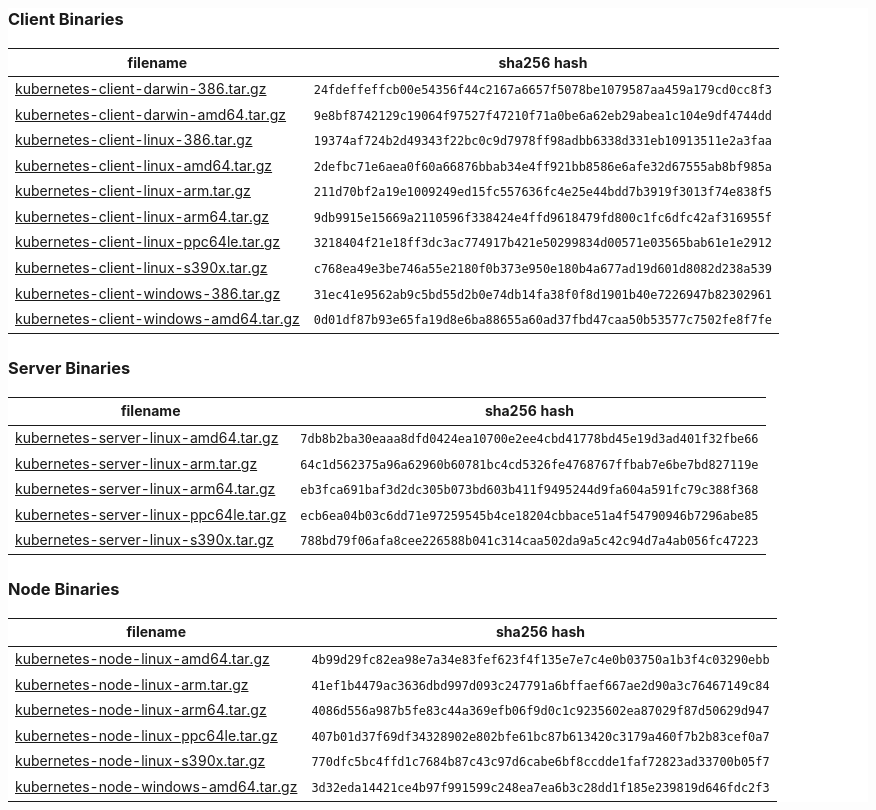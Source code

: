 ### Client Binaries

filename | sha256 hash
-------- | -----------
[kubernetes-client-darwin-386.tar.gz](https://dl.k8s.io/v1.8.13/kubernetes-client-darwin-386.tar.gz) | `24fdeffeffcb00e54356f44c2167a6657f5078be1079587aa459a179cd0cc8f3`
[kubernetes-client-darwin-amd64.tar.gz](https://dl.k8s.io/v1.8.13/kubernetes-client-darwin-amd64.tar.gz) | `9e8bf8742129c19064f97527f47210f71a0be6a62eb29abea1c104e9df4744dd`
[kubernetes-client-linux-386.tar.gz](https://dl.k8s.io/v1.8.13/kubernetes-client-linux-386.tar.gz) | `19374af724b2d49343f22bc0c9d7978ff98adbb6338d331eb10913511e2a3faa`
[kubernetes-client-linux-amd64.tar.gz](https://dl.k8s.io/v1.8.13/kubernetes-client-linux-amd64.tar.gz) | `2defbc71e6aea0f60a66876bbab34e4ff921bb8586e6afe32d67555ab8bf985a`
[kubernetes-client-linux-arm.tar.gz](https://dl.k8s.io/v1.8.13/kubernetes-client-linux-arm.tar.gz) | `211d70bf2a19e1009249ed15fc557636fc4e25e44bdd7b3919f3013f74e838f5`
[kubernetes-client-linux-arm64.tar.gz](https://dl.k8s.io/v1.8.13/kubernetes-client-linux-arm64.tar.gz) | `9db9915e15669a2110596f338424e4ffd9618479fd800c1fc6dfc42af316955f`
[kubernetes-client-linux-ppc64le.tar.gz](https://dl.k8s.io/v1.8.13/kubernetes-client-linux-ppc64le.tar.gz) | `3218404f21e18ff3dc3ac774917b421e50299834d00571e03565bab61e1e2912`
[kubernetes-client-linux-s390x.tar.gz](https://dl.k8s.io/v1.8.13/kubernetes-client-linux-s390x.tar.gz) | `c768ea49e3be746a55e2180f0b373e950e180b4a677ad19d601d8082d238a539`
[kubernetes-client-windows-386.tar.gz](https://dl.k8s.io/v1.8.13/kubernetes-client-windows-386.tar.gz) | `31ec41e9562ab9c5bd55d2b0e74db14fa38f0f8d1901b40e7226947b82302961`
[kubernetes-client-windows-amd64.tar.gz](https://dl.k8s.io/v1.8.13/kubernetes-client-windows-amd64.tar.gz) | `0d01df87b93e65fa19d8e6ba88655a60ad37fbd47caa50b53577c7502fe8f7fe`

### Server Binaries

filename | sha256 hash
-------- | -----------
[kubernetes-server-linux-amd64.tar.gz](https://dl.k8s.io/v1.8.13/kubernetes-server-linux-amd64.tar.gz) | `7db8b2ba30eaaa8dfd0424ea10700e2ee4cbd41778bd45e19d3ad401f32fbe66`
[kubernetes-server-linux-arm.tar.gz](https://dl.k8s.io/v1.8.13/kubernetes-server-linux-arm.tar.gz) | `64c1d562375a96a62960b60781bc4cd5326fe4768767ffbab7e6be7bd827119e`
[kubernetes-server-linux-arm64.tar.gz](https://dl.k8s.io/v1.8.13/kubernetes-server-linux-arm64.tar.gz) | `eb3fca691baf3d2dc305b073bd603b411f9495244d9fa604a591fc79c388f368`
[kubernetes-server-linux-ppc64le.tar.gz](https://dl.k8s.io/v1.8.13/kubernetes-server-linux-ppc64le.tar.gz) | `ecb6ea04b03c6dd71e97259545b4ce18204cbbace51a4f54790946b7296abe85`
[kubernetes-server-linux-s390x.tar.gz](https://dl.k8s.io/v1.8.13/kubernetes-server-linux-s390x.tar.gz) | `788bd79f06afa8cee226588b041c314caa502da9a5c42c94d7a4ab056fc47223`

### Node Binaries

filename | sha256 hash
-------- | -----------
[kubernetes-node-linux-amd64.tar.gz](https://dl.k8s.io/v1.8.13/kubernetes-node-linux-amd64.tar.gz) | `4b99d29fc82ea98e7a34e83fef623f4f135e7e7c4e0b03750a1b3f4c03290ebb`
[kubernetes-node-linux-arm.tar.gz](https://dl.k8s.io/v1.8.13/kubernetes-node-linux-arm.tar.gz) | `41ef1b4479ac3636dbd997d093c247791a6bffaef667ae2d90a3c76467149c84`
[kubernetes-node-linux-arm64.tar.gz](https://dl.k8s.io/v1.8.13/kubernetes-node-linux-arm64.tar.gz) | `4086d556a987b5fe83c44a369efb06f9d0c1c9235602ea87029f87d50629d947`
[kubernetes-node-linux-ppc64le.tar.gz](https://dl.k8s.io/v1.8.13/kubernetes-node-linux-ppc64le.tar.gz) | `407b01d37f69df34328902e802bfe61bc87b613420c3179a460f7b2b83cef0a7`
[kubernetes-node-linux-s390x.tar.gz](https://dl.k8s.io/v1.8.13/kubernetes-node-linux-s390x.tar.gz) | `770dfc5bc4ffd1c7684b87c43c97d6cabe6bf8ccdde1faf72823ad33700b05f7`
[kubernetes-node-windows-amd64.tar.gz](https://dl.k8s.io/v1.8.13/kubernetes-node-windows-amd64.tar.gz) | `3d32eda14421ce4b97f991599c248ea7ea6b3c28dd1f185e239819d646fdc2f3`
